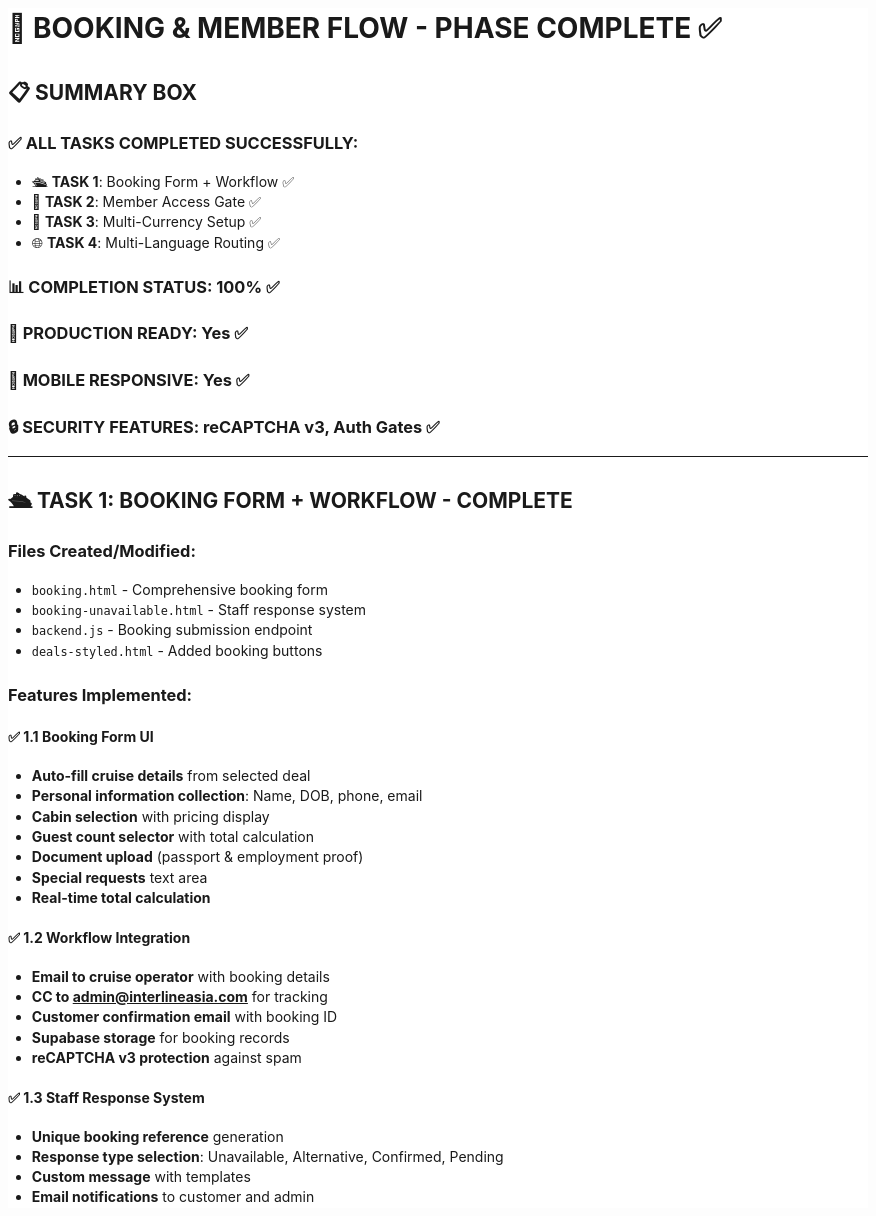 # 🚀 BOOKING & MEMBER FLOW - PHASE COMPLETE ✅

## 📋 **SUMMARY BOX**

### ✅ **ALL TASKS COMPLETED SUCCESSFULLY:**
- 🛳️ **TASK 1**: Booking Form + Workflow ✅
- 🛑 **TASK 2**: Member Access Gate ✅  
- 💱 **TASK 3**: Multi-Currency Setup ✅
- 🌐 **TASK 4**: Multi-Language Routing ✅

### 📊 **COMPLETION STATUS**: 100% ✅
### 🎯 **PRODUCTION READY**: Yes ✅
### 📱 **MOBILE RESPONSIVE**: Yes ✅
### 🔒 **SECURITY FEATURES**: reCAPTCHA v3, Auth Gates ✅

---

## 🛳️ **TASK 1: BOOKING FORM + WORKFLOW - COMPLETE**

### **Files Created/Modified:**
- `booking.html` - Comprehensive booking form
- `booking-unavailable.html` - Staff response system
- `backend.js` - Booking submission endpoint
- `deals-styled.html` - Added booking buttons

### **Features Implemented:**

#### ✅ **1.1 Booking Form UI**
- **Auto-fill cruise details** from selected deal
- **Personal information collection**: Name, DOB, phone, email
- **Cabin selection** with pricing display
- **Guest count selector** with total calculation
- **Document upload** (passport & employment proof)
- **Special requests** text area
- **Real-time total calculation**

#### ✅ **1.2 Workflow Integration**
- **Email to cruise operator** with booking details
- **CC to admin@interlineasia.com** for tracking
- **Customer confirmation email** with booking ID
- **Supabase storage** for booking records
- **reCAPTCHA v3 protection** against spam

#### ✅ **1.3 Staff Response System**
- **Unique booking reference** generation
- **Response type selection**: Unavailable, Alternative, Confirmed, Pending
- **Custom message** with templates
- **Email notifications** to customer and admin
